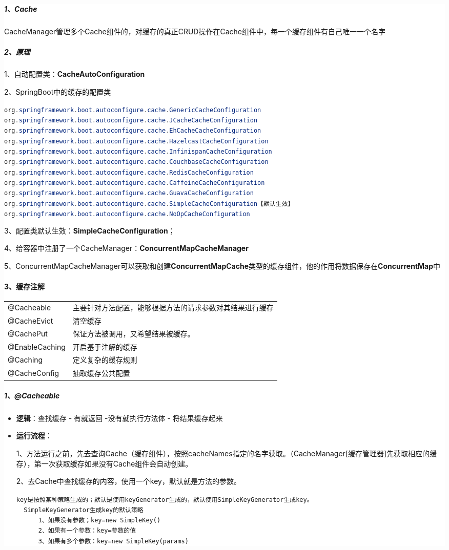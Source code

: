 ##### 1、Cache

CacheManager管理多个Cache组件的，对缓存的真正CRUD操作在Cache组件中，每一个缓存组件有自己唯一一个名字

##### 2、原理

1、自动配置类：**CacheAutoConfiguration**

2、SpringBoot中的缓存的配置类

```java
org.springframework.boot.autoconfigure.cache.GenericCacheConfiguration
org.springframework.boot.autoconfigure.cache.JCacheCacheConfiguration
org.springframework.boot.autoconfigure.cache.EhCacheCacheConfiguration
org.springframework.boot.autoconfigure.cache.HazelcastCacheConfiguration
org.springframework.boot.autoconfigure.cache.InfinispanCacheConfiguration
org.springframework.boot.autoconfigure.cache.CouchbaseCacheConfiguration
org.springframework.boot.autoconfigure.cache.RedisCacheConfiguration
org.springframework.boot.autoconfigure.cache.CaffeineCacheConfiguration
org.springframework.boot.autoconfigure.cache.GuavaCacheConfiguration
org.springframework.boot.autoconfigure.cache.SimpleCacheConfiguration【默认生效】
org.springframework.boot.autoconfigure.cache.NoOpCacheConfiguration
```

3、配置类默认生效：**SimpleCacheConfiguration**；

4、给容器中注册了一个CacheManager：**ConcurrentMapCacheManager**

5、ConcurrentMapCacheManager可以获取和创建**ConcurrentMapCache**类型的缓存组件，他的作用将数据保存在**ConcurrentMap**中

#### 3、缓存注解

|                |                                                          |
| -------------- | -------------------------------------------------------- |
| @Cacheable     | 主要针对方法配置，能够根据方法的请求参数对其结果进行缓存 |
| @CacheEvict    | 清空缓存                                                 |
| @CachePut      | 保证方法被调用，又希望结果被缓存。                       |
| @EnableCaching | 开启基于注解的缓存                                       |
| @Caching       | 定义复杂的缓存规则                                       |
| @CacheConfig   | 抽取缓存公共配置                                         |

##### 1、@Cacheable 

- **逻辑**：查找缓存 - 有就返回 -没有就执行方法体 - 将结果缓存起来

- **运行流程**：

  1、方法运行之前，先去查询Cache（缓存组件），按照cacheNames指定的名字获取。（CacheManager[缓存管理器]先获取相应的缓存），第一次获取缓存如果没有Cache组件会自动创建。

  2、去Cache中查找缓存的内容，使用一个key，默认就是方法的参数。

  ```text
  key是按照某种策略生成的；默认是使用keyGenerator生成的，默认使用SimpleKeyGenerator生成key。
  	SimpleKeyGenerator生成key的默认策略
  		1、如果没有参数；key=new SimpleKey()
  		2、如果有一个参数：key=参数的值
  		3、如果有多个参数：key=new SimpleKey(params)
  ```

